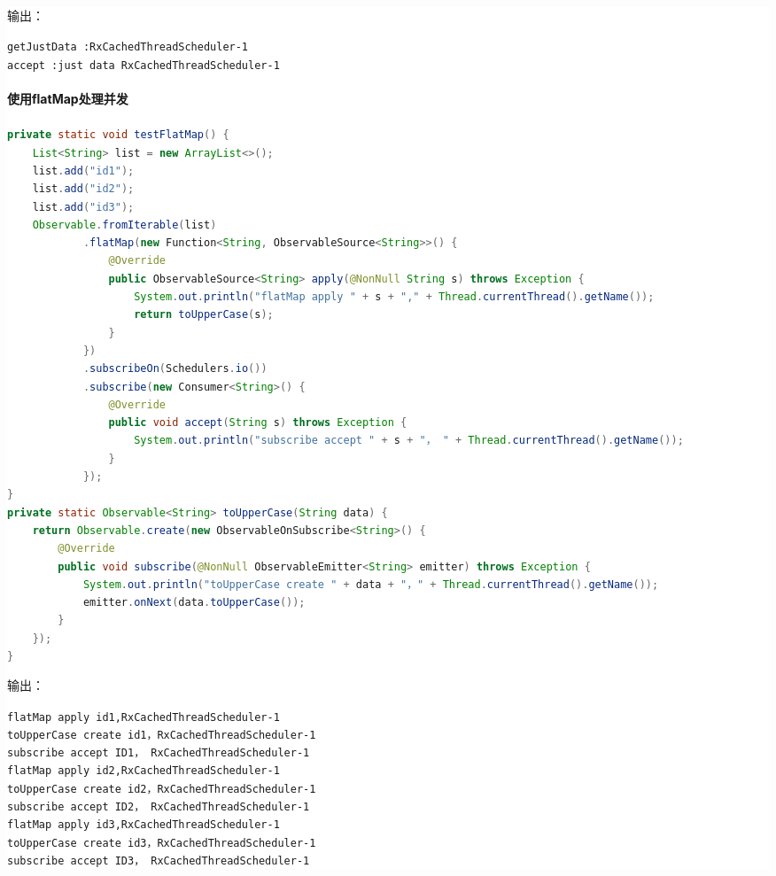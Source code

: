 输出：

```
getJustData :RxCachedThreadScheduler-1
accept :just data RxCachedThreadScheduler-1
```

#### 使用flatMap处理并发

```java
private static void testFlatMap() {
    List<String> list = new ArrayList<>();
    list.add("id1");
    list.add("id2");
    list.add("id3");
    Observable.fromIterable(list)
            .flatMap(new Function<String, ObservableSource<String>>() {
                @Override
                public ObservableSource<String> apply(@NonNull String s) throws Exception {
                    System.out.println("flatMap apply " + s + "," + Thread.currentThread().getName());
                    return toUpperCase(s);
                }
            })
            .subscribeOn(Schedulers.io())
            .subscribe(new Consumer<String>() {
                @Override
                public void accept(String s) throws Exception {
                    System.out.println("subscribe accept " + s + "， " + Thread.currentThread().getName());
                }
            });
}
private static Observable<String> toUpperCase(String data) {
    return Observable.create(new ObservableOnSubscribe<String>() {
        @Override
        public void subscribe(@NonNull ObservableEmitter<String> emitter) throws Exception {
            System.out.println("toUpperCase create " + data + "，" + Thread.currentThread().getName());
            emitter.onNext(data.toUpperCase());
        }
    });
}
```

输出：

```
flatMap apply id1,RxCachedThreadScheduler-1
toUpperCase create id1，RxCachedThreadScheduler-1
subscribe accept ID1， RxCachedThreadScheduler-1
flatMap apply id2,RxCachedThreadScheduler-1
toUpperCase create id2，RxCachedThreadScheduler-1
subscribe accept ID2， RxCachedThreadScheduler-1
flatMap apply id3,RxCachedThreadScheduler-1
toUpperCase create id3，RxCachedThreadScheduler-1
subscribe accept ID3， RxCachedThreadScheduler-1
```

